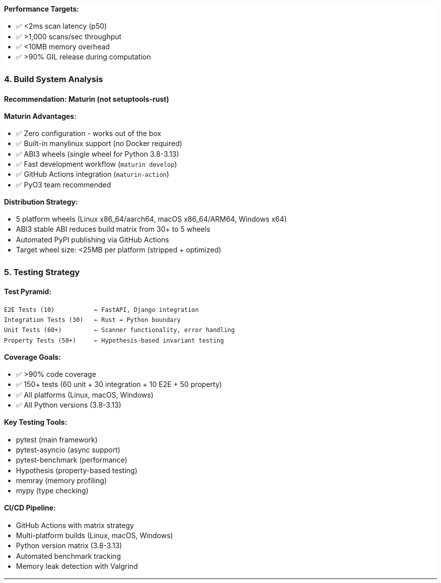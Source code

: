 **Performance Targets:**
- ✅ <2ms scan latency (p50)
- ✅ >1,000 scans/sec throughput
- ✅ <10MB memory overhead
- ✅ >90% GIL release during computation

### 4. Build System Analysis

**Recommendation: Maturin (not setuptools-rust)**

**Maturin Advantages:**
- ✅ Zero configuration - works out of the box
- ✅ Built-in manylinux support (no Docker required)
- ✅ ABI3 wheels (single wheel for Python 3.8-3.13)
- ✅ Fast development workflow (`maturin develop`)
- ✅ GitHub Actions integration (`maturin-action`)
- ✅ PyO3 team recommended

**Distribution Strategy:**
- 5 platform wheels (Linux x86_64/aarch64, macOS x86_64/ARM64, Windows x64)
- ABI3 stable ABI reduces build matrix from 30+ to 5 wheels
- Automated PyPI publishing via GitHub Actions
- Target wheel size: <25MB per platform (stripped + optimized)

### 5. Testing Strategy

**Test Pyramid:**
```
E2E Tests (10)           ← FastAPI, Django integration
Integration Tests (30)   ← Rust ↔ Python boundary
Unit Tests (60+)         ← Scanner functionality, error handling
Property Tests (50+)     ← Hypothesis-based invariant testing
```

**Coverage Goals:**
- ✅ >90% code coverage
- ✅ 150+ tests (60 unit + 30 integration + 10 E2E + 50 property)
- ✅ All platforms (Linux, macOS, Windows)
- ✅ All Python versions (3.8-3.13)

**Key Testing Tools:**
- pytest (main framework)
- pytest-asyncio (async support)
- pytest-benchmark (performance)
- Hypothesis (property-based testing)
- memray (memory profiling)
- mypy (type checking)

**CI/CD Pipeline:**
- GitHub Actions with matrix strategy
- Multi-platform builds (Linux, macOS, Windows)
- Python version matrix (3.8-3.13)
- Automated benchmark tracking
- Memory leak detection with Valgrind

---
